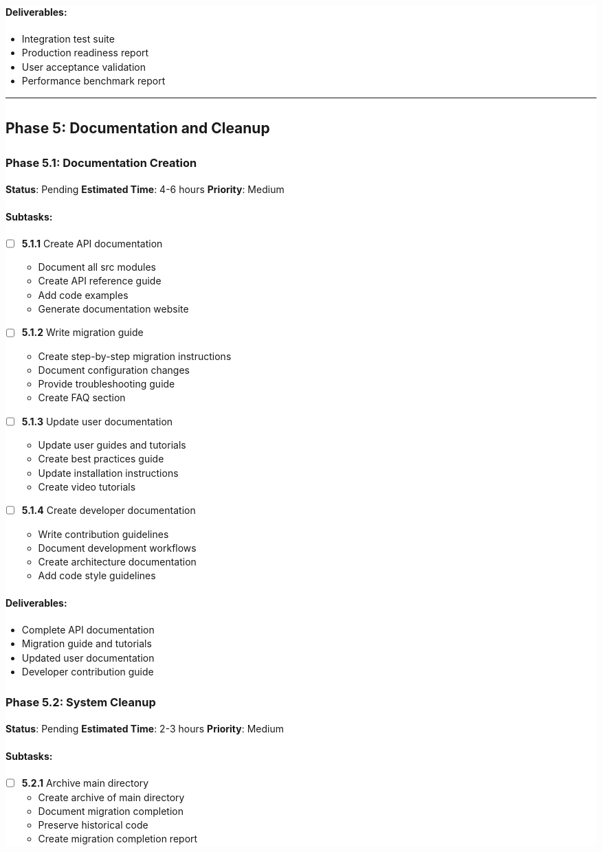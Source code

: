 #### Deliverables:
- Integration test suite
- Production readiness report
- User acceptance validation
- Performance benchmark report

---

## Phase 5: Documentation and Cleanup

### Phase 5.1: Documentation Creation
**Status**: Pending
**Estimated Time**: 4-6 hours
**Priority**: Medium

#### Subtasks:
- [ ] **5.1.1** Create API documentation
  - Document all src modules
  - Create API reference guide
  - Add code examples
  - Generate documentation website

- [ ] **5.1.2** Write migration guide
  - Create step-by-step migration instructions
  - Document configuration changes
  - Provide troubleshooting guide
  - Create FAQ section

- [ ] **5.1.3** Update user documentation
  - Update user guides and tutorials
  - Create best practices guide
  - Update installation instructions
  - Create video tutorials

- [ ] **5.1.4** Create developer documentation
  - Write contribution guidelines
  - Document development workflows
  - Create architecture documentation
  - Add code style guidelines

#### Deliverables:
- Complete API documentation
- Migration guide and tutorials
- Updated user documentation
- Developer contribution guide

### Phase 5.2: System Cleanup
**Status**: Pending
**Estimated Time**: 2-3 hours
**Priority**: Medium

#### Subtasks:
- [ ] **5.2.1** Archive main directory
  - Create archive of main directory
  - Document migration completion
  - Preserve historical code
  - Create migration completion report
